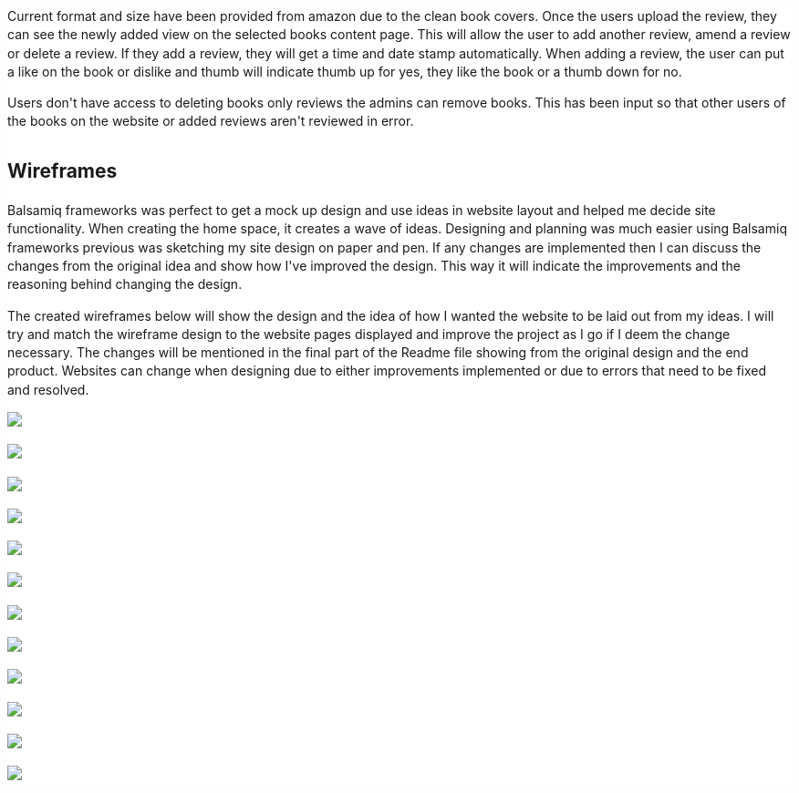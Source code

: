 Current format and size have been provided from amazon due to the clean book covers. Once the users upload the review, they can see the newly added view on the selected books content page. This will allow the user to add another review, amend a review or delete a review. If they add a review, they will get a time and date stamp automatically. When adding a review, the user can put a like on the book or dislike and thumb will indicate thumb up for yes, they like the book or a thumb down for no.

Users don&#39;t have access to deleting books only reviews the admins can remove books. This has been input so that other users of the books on the website or added reviews aren&#39;t reviewed in error.

## Wireframes

Balsamiq frameworks was perfect to get a mock up design and use ideas in website layout and helped me decide site functionality. When creating the home space, it creates a wave of ideas. Designing and planning was much easier using Balsamiq frameworks previous was sketching my site design on paper and pen. If any changes are implemented then I can discuss the changes from the original idea and show how I&#39;ve improved the design. This way it will indicate the improvements and the reasoning behind changing the design.

The created wireframes below will show the design and the idea of how I wanted the website to be laid out from my ideas. I will try and match the wireframe design to the website pages displayed and improve the project as I go if I deem the change necessary. The changes will be mentioned in the final part of the Readme file showing from the original design and the end product. Websites can change when designing due to either improvements implemented or due to errors that need to be fixed and resolved.

![](RackMultipart20201217-4-1fkzwfj_html_7b17f6afbc6f6b95.png)

![](RackMultipart20201217-4-1fkzwfj_html_d3caca67daea5d27.png)

![](RackMultipart20201217-4-1fkzwfj_html_8272dd6efd2f5224.png)

![](RackMultipart20201217-4-1fkzwfj_html_64211096c70c992c.png)

![](RackMultipart20201217-4-1fkzwfj_html_45eb804a4340e4b6.png)

![](RackMultipart20201217-4-1fkzwfj_html_200bc7f3e0aabc4.png)

![](RackMultipart20201217-4-1fkzwfj_html_41614cc47be99832.png)

![](RackMultipart20201217-4-1fkzwfj_html_bbb28d302f3170b0.png)

![](RackMultipart20201217-4-1fkzwfj_html_66ff97dc85a98a1d.png)

![](RackMultipart20201217-4-1fkzwfj_html_6e1bb34d1755b9f7.png)

![](RackMultipart20201217-4-1fkzwfj_html_38cc25a1fac9addf.png)

![](RackMultipart20201217-4-1fkzwfj_html_71eb360df9757001.png)

